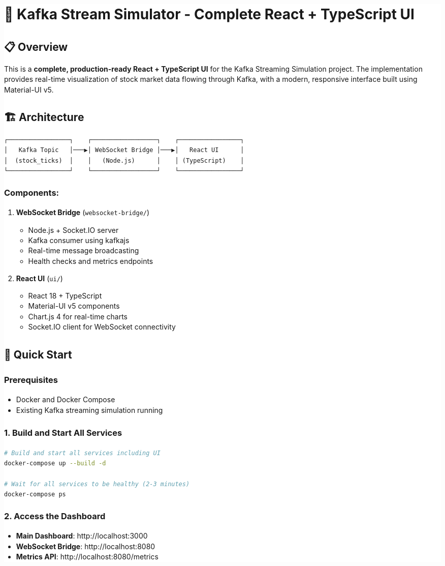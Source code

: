 # 🚀 Kafka Stream Simulator - Complete React + TypeScript UI

## 📋 Overview

This is a **complete, production-ready React + TypeScript UI** for the Kafka Streaming Simulation project. The implementation provides real-time visualization of stock market data flowing through Kafka, with a modern, responsive interface built using Material-UI v5.

## 🏗️ Architecture

```
┌─────────────────┐    ┌──────────────────┐    ┌─────────────────┐
│   Kafka Topic   │───▶│ WebSocket Bridge │───▶│   React UI      │
│  (stock_ticks)  │    │   (Node.js)      │    │ (TypeScript)    │
└─────────────────┘    └──────────────────┘    └─────────────────┘
```

### Components:

1. **WebSocket Bridge** (`websocket-bridge/`)
   - Node.js + Socket.IO server
   - Kafka consumer using kafkajs
   - Real-time message broadcasting
   - Health checks and metrics endpoints

2. **React UI** (`ui/`)
   - React 18 + TypeScript
   - Material-UI v5 components
   - Chart.js 4 for real-time charts
   - Socket.IO client for WebSocket connectivity

## 🚀 Quick Start

### Prerequisites
- Docker and Docker Compose
- Existing Kafka streaming simulation running

### 1. Build and Start All Services
```bash
# Build and start all services including UI
docker-compose up --build -d

# Wait for all services to be healthy (2-3 minutes)
docker-compose ps
```

### 2. Access the Dashboard
- **Main Dashboard**: http://localhost:3000
- **WebSocket Bridge**: http://localhost:8080
- **Metrics API**: http://localhost:8080/metrics
